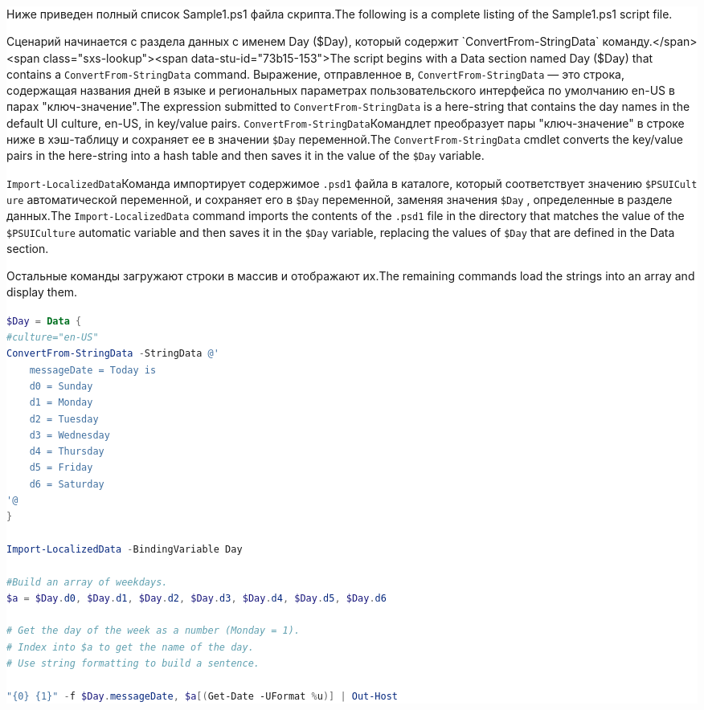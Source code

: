 <span data-ttu-id="73b15-152">Ниже приведен полный список Sample1.ps1 файла скрипта.</span><span class="sxs-lookup"><span data-stu-id="73b15-152">The following is a complete listing of the Sample1.ps1 script file.</span></span>

<span data-ttu-id="73b15-153">Сценарий начинается с раздела данных с именем Day ($Day), который содержит `ConvertFrom-StringData` команду.</span><span class="sxs-lookup"><span data-stu-id="73b15-153">The script begins with a Data section named Day ($Day) that contains a `ConvertFrom-StringData` command.</span></span> <span data-ttu-id="73b15-154">Выражение, отправленное в, `ConvertFrom-StringData` — это строка, содержащая названия дней в языке и региональных параметрах пользовательского интерфейса по умолчанию en-US в парах "ключ-значение".</span><span class="sxs-lookup"><span data-stu-id="73b15-154">The expression submitted to `ConvertFrom-StringData` is a here-string that contains the day names in the default UI culture, en-US, in key/value pairs.</span></span> <span data-ttu-id="73b15-155">`ConvertFrom-StringData`Командлет преобразует пары "ключ-значение" в строке ниже в хэш-таблицу и сохраняет ее в значении `$Day` переменной.</span><span class="sxs-lookup"><span data-stu-id="73b15-155">The `ConvertFrom-StringData` cmdlet converts the key/value pairs in the here-string into a hash table and then saves it in the value of the `$Day` variable.</span></span>

<span data-ttu-id="73b15-156">`Import-LocalizedData`Команда импортирует содержимое `.psd1` файла в каталоге, который соответствует значению `$PSUICulture` автоматической переменной, и сохраняет его в `$Day` переменной, заменяя значения `$Day` , определенные в разделе данных.</span><span class="sxs-lookup"><span data-stu-id="73b15-156">The `Import-LocalizedData` command imports the contents of the `.psd1` file in the directory that matches the value of the `$PSUICulture` automatic variable and then saves it in the `$Day` variable, replacing the values of `$Day` that are defined in the Data section.</span></span>

<span data-ttu-id="73b15-157">Остальные команды загружают строки в массив и отображают их.</span><span class="sxs-lookup"><span data-stu-id="73b15-157">The remaining commands load the strings into an array and display them.</span></span>

```powershell
$Day = Data {
#culture="en-US"
ConvertFrom-StringData -StringData @'
    messageDate = Today is
    d0 = Sunday
    d1 = Monday
    d2 = Tuesday
    d3 = Wednesday
    d4 = Thursday
    d5 = Friday
    d6 = Saturday
'@
}

Import-LocalizedData -BindingVariable Day

#Build an array of weekdays.
$a = $Day.d0, $Day.d1, $Day.d2, $Day.d3, $Day.d4, $Day.d5, $Day.d6

# Get the day of the week as a number (Monday = 1).
# Index into $a to get the name of the day.
# Use string formatting to build a sentence.

"{0} {1}" -f $Day.messageDate, $a[(Get-Date -UFormat %u)] | Out-Host
```
